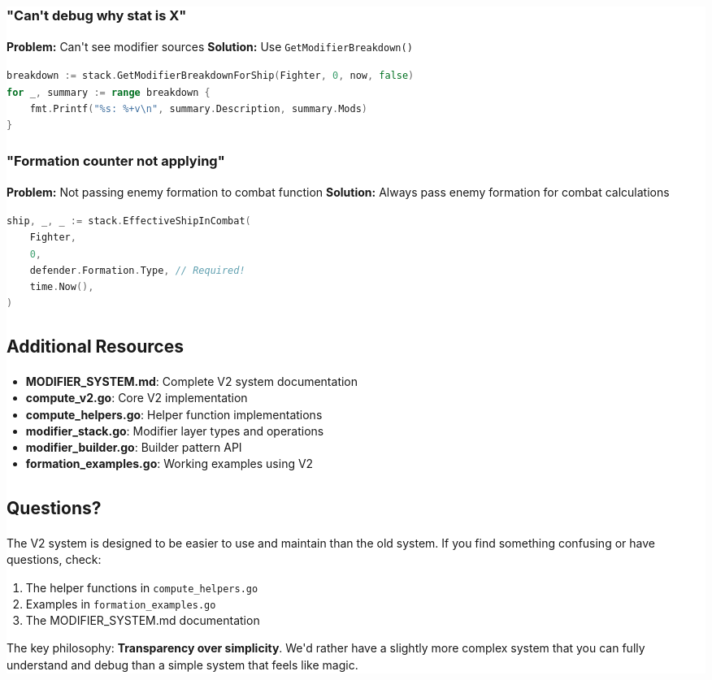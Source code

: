 ### "Can't debug why stat is X"
**Problem:** Can't see modifier sources
**Solution:** Use `GetModifierBreakdown()`
```go
breakdown := stack.GetModifierBreakdownForShip(Fighter, 0, now, false)
for _, summary := range breakdown {
    fmt.Printf("%s: %+v\n", summary.Description, summary.Mods)
}
```

### "Formation counter not applying"
**Problem:** Not passing enemy formation to combat function
**Solution:** Always pass enemy formation for combat calculations
```go
ship, _, _ := stack.EffectiveShipInCombat(
    Fighter,
    0,
    defender.Formation.Type, // Required!
    time.Now(),
)
```

## Additional Resources

- **MODIFIER_SYSTEM.md**: Complete V2 system documentation
- **compute_v2.go**: Core V2 implementation
- **compute_helpers.go**: Helper function implementations
- **modifier_stack.go**: Modifier layer types and operations
- **modifier_builder.go**: Builder pattern API
- **formation_examples.go**: Working examples using V2

## Questions?

The V2 system is designed to be easier to use and maintain than the old system. If you find something confusing or have questions, check:

1. The helper functions in `compute_helpers.go`
2. Examples in `formation_examples.go`
3. The MODIFIER_SYSTEM.md documentation

The key philosophy: **Transparency over simplicity**. We'd rather have a slightly more complex system that you can fully understand and debug than a simple system that feels like magic.
